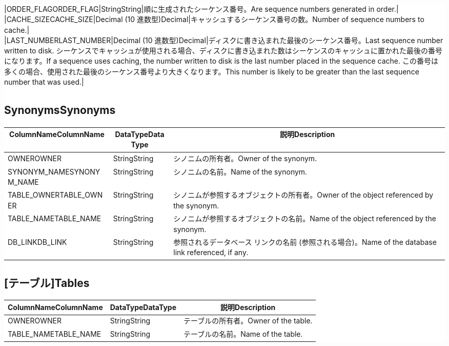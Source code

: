 |<span data-ttu-id="4c0e6-415">ORDER_FLAG</span><span class="sxs-lookup"><span data-stu-id="4c0e6-415">ORDER_FLAG</span></span>|<span data-ttu-id="4c0e6-416">String</span><span class="sxs-lookup"><span data-stu-id="4c0e6-416">String</span></span>|<span data-ttu-id="4c0e6-417">順に生成されたシーケンス番号。</span><span class="sxs-lookup"><span data-stu-id="4c0e6-417">Are sequence numbers generated in order.</span></span>|  
|<span data-ttu-id="4c0e6-418">CACHE_SIZE</span><span class="sxs-lookup"><span data-stu-id="4c0e6-418">CACHE_SIZE</span></span>|<span data-ttu-id="4c0e6-419">Decimal (10 進数型)</span><span class="sxs-lookup"><span data-stu-id="4c0e6-419">Decimal</span></span>|<span data-ttu-id="4c0e6-420">キャッシュするシーケンス番号の数。</span><span class="sxs-lookup"><span data-stu-id="4c0e6-420">Number of sequence numbers to cache.</span></span>|  
|<span data-ttu-id="4c0e6-421">LAST_NUMBER</span><span class="sxs-lookup"><span data-stu-id="4c0e6-421">LAST_NUMBER</span></span>|<span data-ttu-id="4c0e6-422">Decimal (10 進数型)</span><span class="sxs-lookup"><span data-stu-id="4c0e6-422">Decimal</span></span>|<span data-ttu-id="4c0e6-423">ディスクに書き込まれた最後のシーケンス番号。</span><span class="sxs-lookup"><span data-stu-id="4c0e6-423">Last sequence number written to disk.</span></span> <span data-ttu-id="4c0e6-424">シーケンスでキャッシュが使用される場合、ディスクに書き込まれた数はシーケンスのキャッシュに置かれた最後の番号になります。</span><span class="sxs-lookup"><span data-stu-id="4c0e6-424">If a sequence uses caching, the number written to disk is the last number placed in the sequence cache.</span></span> <span data-ttu-id="4c0e6-425">この番号は多くの場合、使用された最後のシーケンス番号より大きくなります。</span><span class="sxs-lookup"><span data-stu-id="4c0e6-425">This number is likely to be greater than the last sequence number that was used.</span></span>|  
  
## <a name="synonyms"></a><span data-ttu-id="4c0e6-426">Synonyms</span><span class="sxs-lookup"><span data-stu-id="4c0e6-426">Synonyms</span></span>  
  
|<span data-ttu-id="4c0e6-427">ColumnName</span><span class="sxs-lookup"><span data-stu-id="4c0e6-427">ColumnName</span></span>|<span data-ttu-id="4c0e6-428">DataType</span><span class="sxs-lookup"><span data-stu-id="4c0e6-428">DataType</span></span>|<span data-ttu-id="4c0e6-429">説明</span><span class="sxs-lookup"><span data-stu-id="4c0e6-429">Description</span></span>|  
|----------------|--------------|-----------------|  
|<span data-ttu-id="4c0e6-430">OWNER</span><span class="sxs-lookup"><span data-stu-id="4c0e6-430">OWNER</span></span>|<span data-ttu-id="4c0e6-431">String</span><span class="sxs-lookup"><span data-stu-id="4c0e6-431">String</span></span>|<span data-ttu-id="4c0e6-432">シノニムの所有者。</span><span class="sxs-lookup"><span data-stu-id="4c0e6-432">Owner of the synonym.</span></span>|  
|<span data-ttu-id="4c0e6-433">SYNONYM_NAME</span><span class="sxs-lookup"><span data-stu-id="4c0e6-433">SYNONYM_NAME</span></span>|<span data-ttu-id="4c0e6-434">String</span><span class="sxs-lookup"><span data-stu-id="4c0e6-434">String</span></span>|<span data-ttu-id="4c0e6-435">シノニムの名前。</span><span class="sxs-lookup"><span data-stu-id="4c0e6-435">Name of the synonym.</span></span>|  
|<span data-ttu-id="4c0e6-436">TABLE_OWNER</span><span class="sxs-lookup"><span data-stu-id="4c0e6-436">TABLE_OWNER</span></span>|<span data-ttu-id="4c0e6-437">String</span><span class="sxs-lookup"><span data-stu-id="4c0e6-437">String</span></span>|<span data-ttu-id="4c0e6-438">シノニムが参照するオブジェクトの所有者。</span><span class="sxs-lookup"><span data-stu-id="4c0e6-438">Owner of the object referenced by the synonym.</span></span>|  
|<span data-ttu-id="4c0e6-439">TABLE_NAME</span><span class="sxs-lookup"><span data-stu-id="4c0e6-439">TABLE_NAME</span></span>|<span data-ttu-id="4c0e6-440">String</span><span class="sxs-lookup"><span data-stu-id="4c0e6-440">String</span></span>|<span data-ttu-id="4c0e6-441">シノニムが参照するオブジェクトの名前。</span><span class="sxs-lookup"><span data-stu-id="4c0e6-441">Name of the object referenced by the synonym.</span></span>|  
|<span data-ttu-id="4c0e6-442">DB_LINK</span><span class="sxs-lookup"><span data-stu-id="4c0e6-442">DB_LINK</span></span>|<span data-ttu-id="4c0e6-443">String</span><span class="sxs-lookup"><span data-stu-id="4c0e6-443">String</span></span>|<span data-ttu-id="4c0e6-444">参照されるデータベース リンクの名前 (参照される場合)。</span><span class="sxs-lookup"><span data-stu-id="4c0e6-444">Name of the database link referenced, if any.</span></span>|  
  
## <a name="tables"></a><span data-ttu-id="4c0e6-445">[テーブル]</span><span class="sxs-lookup"><span data-stu-id="4c0e6-445">Tables</span></span>  
  
|<span data-ttu-id="4c0e6-446">ColumnName</span><span class="sxs-lookup"><span data-stu-id="4c0e6-446">ColumnName</span></span>|<span data-ttu-id="4c0e6-447">DataType</span><span class="sxs-lookup"><span data-stu-id="4c0e6-447">DataType</span></span>|<span data-ttu-id="4c0e6-448">説明</span><span class="sxs-lookup"><span data-stu-id="4c0e6-448">Description</span></span>|  
|----------------|--------------|-----------------|  
|<span data-ttu-id="4c0e6-449">OWNER</span><span class="sxs-lookup"><span data-stu-id="4c0e6-449">OWNER</span></span>|<span data-ttu-id="4c0e6-450">String</span><span class="sxs-lookup"><span data-stu-id="4c0e6-450">String</span></span>|<span data-ttu-id="4c0e6-451">テーブルの所有者。</span><span class="sxs-lookup"><span data-stu-id="4c0e6-451">Owner of the table.</span></span>|  
|<span data-ttu-id="4c0e6-452">TABLE_NAME</span><span class="sxs-lookup"><span data-stu-id="4c0e6-452">TABLE_NAME</span></span>|<span data-ttu-id="4c0e6-453">String</span><span class="sxs-lookup"><span data-stu-id="4c0e6-453">String</span></span>|<span data-ttu-id="4c0e6-454">テーブルの名前。</span><span class="sxs-lookup"><span data-stu-id="4c0e6-454">Name of the table.</span></span>|  